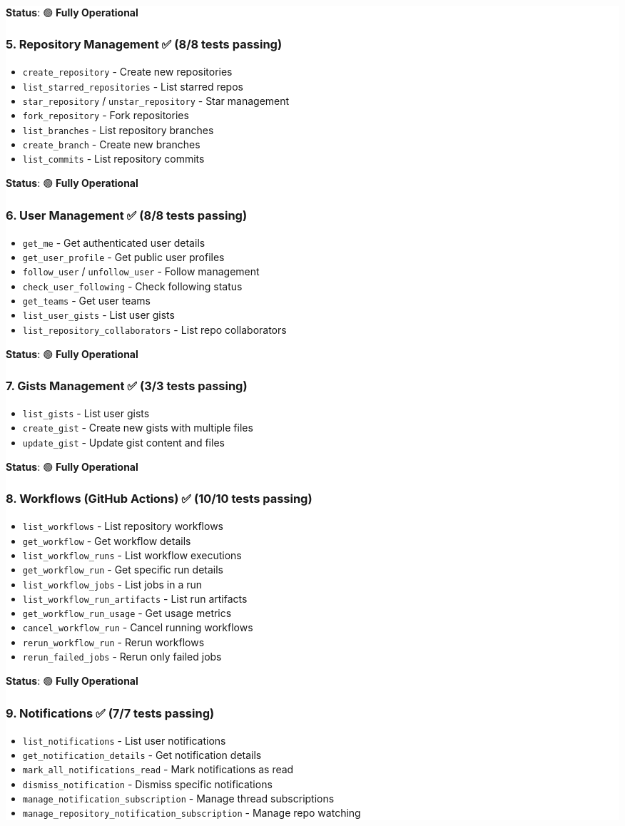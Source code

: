 **Status**: 🟢 **Fully Operational**

### **5. Repository Management** ✅ (8/8 tests passing)
- `create_repository` - Create new repositories
- `list_starred_repositories` - List starred repos
- `star_repository` / `unstar_repository` - Star management
- `fork_repository` - Fork repositories
- `list_branches` - List repository branches
- `create_branch` - Create new branches
- `list_commits` - List repository commits

**Status**: 🟢 **Fully Operational**

### **6. User Management** ✅ (8/8 tests passing)
- `get_me` - Get authenticated user details
- `get_user_profile` - Get public user profiles
- `follow_user` / `unfollow_user` - Follow management
- `check_user_following` - Check following status
- `get_teams` - Get user teams
- `list_user_gists` - List user gists
- `list_repository_collaborators` - List repo collaborators

**Status**: 🟢 **Fully Operational**

### **7. Gists Management** ✅ (3/3 tests passing)
- `list_gists` - List user gists
- `create_gist` - Create new gists with multiple files
- `update_gist` - Update gist content and files

**Status**: 🟢 **Fully Operational**

### **8. Workflows (GitHub Actions)** ✅ (10/10 tests passing)
- `list_workflows` - List repository workflows
- `get_workflow` - Get workflow details
- `list_workflow_runs` - List workflow executions
- `get_workflow_run` - Get specific run details
- `list_workflow_jobs` - List jobs in a run
- `list_workflow_run_artifacts` - List run artifacts
- `get_workflow_run_usage` - Get usage metrics
- `cancel_workflow_run` - Cancel running workflows
- `rerun_workflow_run` - Rerun workflows
- `rerun_failed_jobs` - Rerun only failed jobs

**Status**: 🟢 **Fully Operational**

### **9. Notifications** ✅ (7/7 tests passing)
- `list_notifications` - List user notifications
- `get_notification_details` - Get notification details
- `mark_all_notifications_read` - Mark notifications as read
- `dismiss_notification` - Dismiss specific notifications
- `manage_notification_subscription` - Manage thread subscriptions
- `manage_repository_notification_subscription` - Manage repo watching
